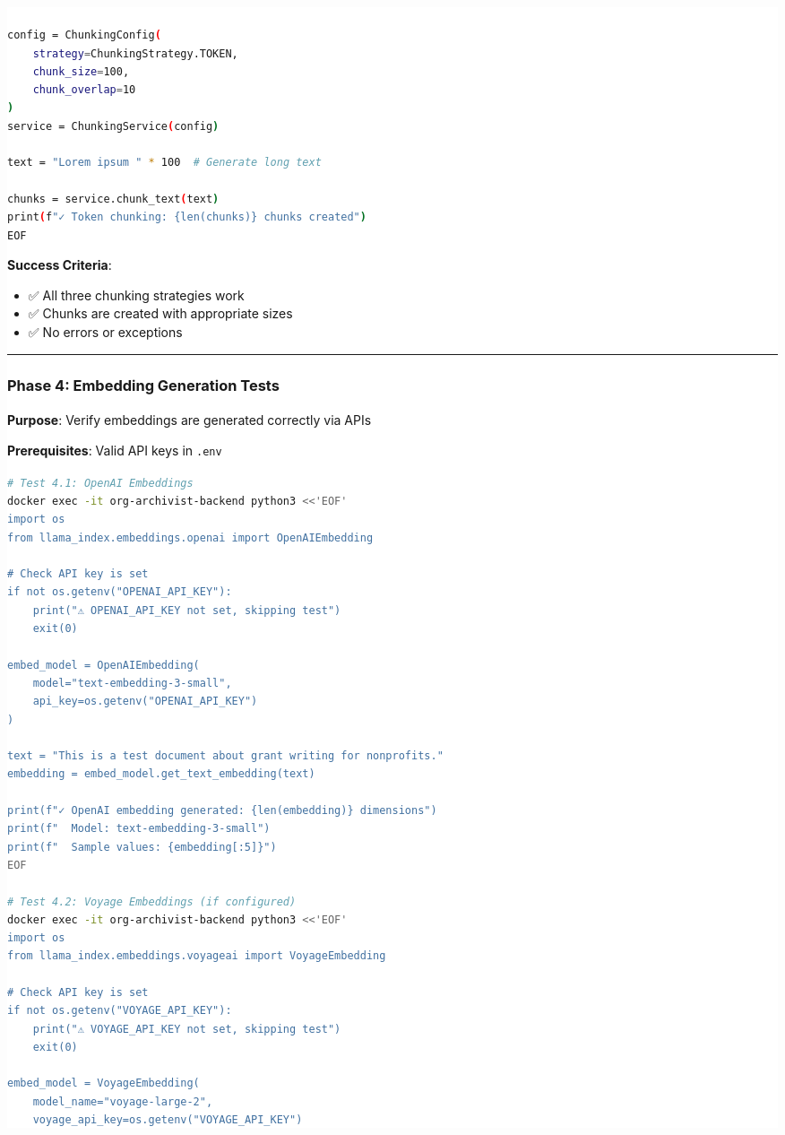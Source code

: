 ```bash

config = ChunkingConfig(
    strategy=ChunkingStrategy.TOKEN,
    chunk_size=100,
    chunk_overlap=10
)
service = ChunkingService(config)

text = "Lorem ipsum " * 100  # Generate long text

chunks = service.chunk_text(text)
print(f"✓ Token chunking: {len(chunks)} chunks created")
EOF
```

**Success Criteria**:
- ✅ All three chunking strategies work
- ✅ Chunks are created with appropriate sizes
- ✅ No errors or exceptions

---

### Phase 4: Embedding Generation Tests

**Purpose**: Verify embeddings are generated correctly via APIs

**Prerequisites**: Valid API keys in `.env`

```bash
# Test 4.1: OpenAI Embeddings
docker exec -it org-archivist-backend python3 <<'EOF'
import os
from llama_index.embeddings.openai import OpenAIEmbedding

# Check API key is set
if not os.getenv("OPENAI_API_KEY"):
    print("⚠ OPENAI_API_KEY not set, skipping test")
    exit(0)

embed_model = OpenAIEmbedding(
    model="text-embedding-3-small",
    api_key=os.getenv("OPENAI_API_KEY")
)

text = "This is a test document about grant writing for nonprofits."
embedding = embed_model.get_text_embedding(text)

print(f"✓ OpenAI embedding generated: {len(embedding)} dimensions")
print(f"  Model: text-embedding-3-small")
print(f"  Sample values: {embedding[:5]}")
EOF

# Test 4.2: Voyage Embeddings (if configured)
docker exec -it org-archivist-backend python3 <<'EOF'
import os
from llama_index.embeddings.voyageai import VoyageEmbedding

# Check API key is set
if not os.getenv("VOYAGE_API_KEY"):
    print("⚠ VOYAGE_API_KEY not set, skipping test")
    exit(0)

embed_model = VoyageEmbedding(
    model_name="voyage-large-2",
    voyage_api_key=os.getenv("VOYAGE_API_KEY")
```